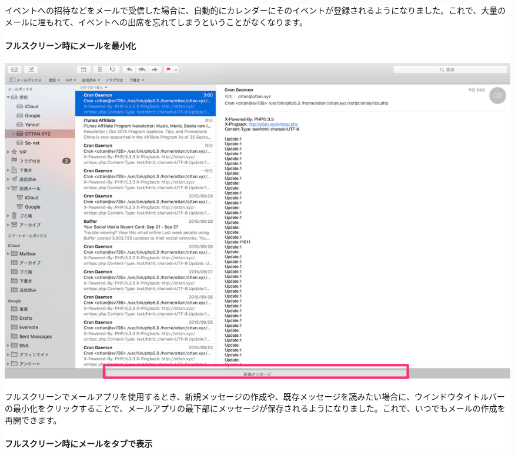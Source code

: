 イベントへの招待などをメールで受信した場合に、自動的にカレンダーにそのイベントが登録されるようになりました。これで、大量のメールに埋もれて、イベントへの出席を忘れてしまうということがなくなります。

#### フルスクリーン時にメールを最小化

![](151003-560f2314bbb51.png)

フルスクリーンでメールアプリを使用するとき、新規メッセージの作成や、既存メッセージを読みたい場合に、ウインドウタイトルバーの最小化をクリックすることで、メールアプリの最下部にメッセージが保存されるようになりました。これで、いつでもメールの作成を再開できます。

#### フルスクリーン時にメールをタブで表示
